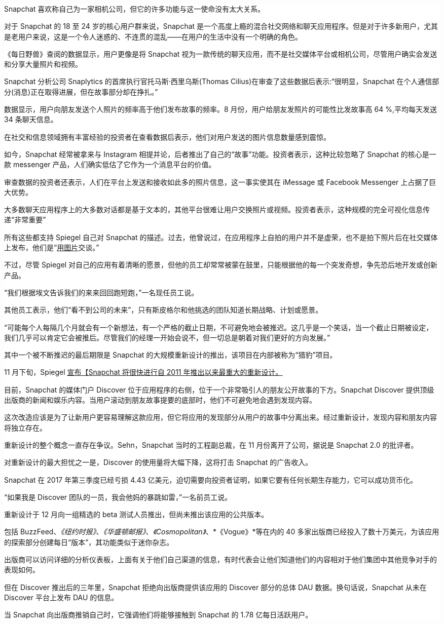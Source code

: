 Snapchat 喜欢称自己为一家相机公司，但它的许多功能与这一使命没有太大关系。

对于 Snapchat 的 18 至 24 岁的核心用户群来说，Snapchat 是一个高度上瘾的混合社交网络和聊天应用程序。但是对于许多新用户，尤其是老用户来说，这是一个令人迷惑的、不连贯的混乱——在用户的生活中没有一个明确的角色。

《每日野兽》查阅的数据显示，用户更像是将 Snapchat 视为一款传统的聊天应用，而不是社交媒体平台或相机公司，尽管用户确实会发送和分享大量照片和视频。

Snapchat 分析公司 Snaplytics 的首席执行官托马斯·西里乌斯(Thomas Cilius)在审查了这些数据后表示:“很明显，Snapchat 在个人通信部分(消息)正在取得进展，但在故事部分却在挣扎。”

数据显示，用户向朋友发送个人照片的频率高于他们发布故事的频率。8 月份，用户给朋友发照片的可能性比发故事高 64 %,平均每天发送 34 条聊天信息。

在社交和信息领域拥有丰富经验的投资者在查看数据后表示，他们对用户发送的图片信息数量感到震惊。

如今，Snapchat 经常被拿来与 Instagram 相提并论，后者推出了自己的“故事”功能。投资者表示，这种比较忽略了 Snapchat 的核心是一款 messenger 产品，人们确实低估了它作为一个消息平台的价值。

审查数据的投资者还表示，人们在平台上发送和接收如此多的照片信息，这一事实使其在 iMessage 或 Facebook Messenger 上占据了巨大优势。

大多数聊天应用程序上的大多数对话都是基于文本的，其他平台很难让用户交换照片或视频。投资者表示，这种规模的完全可视化信息传递“非常重要”

所有这些都支持 Spiegel 自己对 Snapchat 的描述。过去，他曾说过，在应用程序上自拍的用户并不是虚荣，也不是拍下照片后在社交媒体上发布，他们是“[用图片](http://www.latimes.com/business/technology/la-fi-tn-evan-spiegel-bobby-murphy-20170302-story.html)交谈。”

不过，尽管 Spiegel 对自己的应用有着清晰的愿景，但他的员工却常常被蒙在鼓里，只能根据他的每一个突发奇想，争先恐后地开发或创新产品。

“我们根据埃文告诉我们的来来回回跑短跑，”一名现任员工说。

其他员工表示，他们“看不到公司的未来”，只有斯皮格尔和他挑选的团队知道长期战略、计划或愿景。

“可能每个人每隔几个月就会有一个新想法，有一个严格的截止日期，不可避免地会被推迟。这几乎是一个笑话，当一个截止日期被设定，我们几乎可以肯定它会被推后。尽管我们的经理一开始会说不，但一切总是朝着对我们更好的方向发展。”

其中一个被不断推迟的最后期限是 Snapchat 的大规模重新设计的推出，该项目在内部被称为“猎豹”项目。

11 月下旬，Spiegel [宣布【Snapchat 将很快进行自 2011 年推出以来最重大的重新设计。](https://www.axios.com/how-snapchat-is-separating-social-from-media-2513315946.html)

目前，Snapchat 的媒体门户 Discover 位于应用程序的右侧，位于一个非常吸引人的朋友公开故事的下方。Snapchat Discover 提供顶级出版商的新闻和娱乐内容。当用户滚动到朋友故事提要的底部时，他们不可避免地会遇到发现内容。

这次改造应该是为了让新用户更容易理解这款应用，但它将应用的发现部分从用户的故事中分离出来。经过重新设计，发现内容和朋友内容将独立存在。

重新设计的整个概念一直存在争议。Sehn，Snapchat 当时的工程副总裁，在 11 月份离开了公司，据说是 Snapchat 2.0 的批评者。

对重新设计的最大担忧之一是，Discover 的使用量将大幅下降，这将打击 Snapchat 的广告收入。

Snapchat 在 2017 年第三季度已经亏损 4.43 亿美元，迫切需要向投资者证明，如果它要有任何长期生存能力，它可以成功货币化。

“如果我是 Discover 团队的一员，我会他妈的暴跳如雷，”一名前员工说。

重新设计于 12 月向一组精选的 beta 测试人员推出，但尚未推出该应用的公共版本。

包括 BuzzFeed、*《纽约时报》*、*《华盛顿邮报》*、*《Cosmopolitan》*、*《Vogue》*等在内的 40 多家出版商已经投入了数十万美元，为该应用的探索部分创建每日“版本”，其功能类似于迷你杂志。

出版商可以访问详细的分析仪表板，上面有关于他们自己渠道的信息，有时代表会让他们知道他们的内容相对于他们集团中其他竞争对手的表现如何。

但在 Discover 推出后的三年里，Snapchat 拒绝向出版商提供该应用的 Discover 部分的总体 DAU 数据。换句话说，Snapchat 从未在 Discover 平台上发布 DAU 的信息。

当 Snapchat 向出版商推销自己时，它强调他们将能够接触到 Snapchat 的 1.78 亿每日活跃用户。
